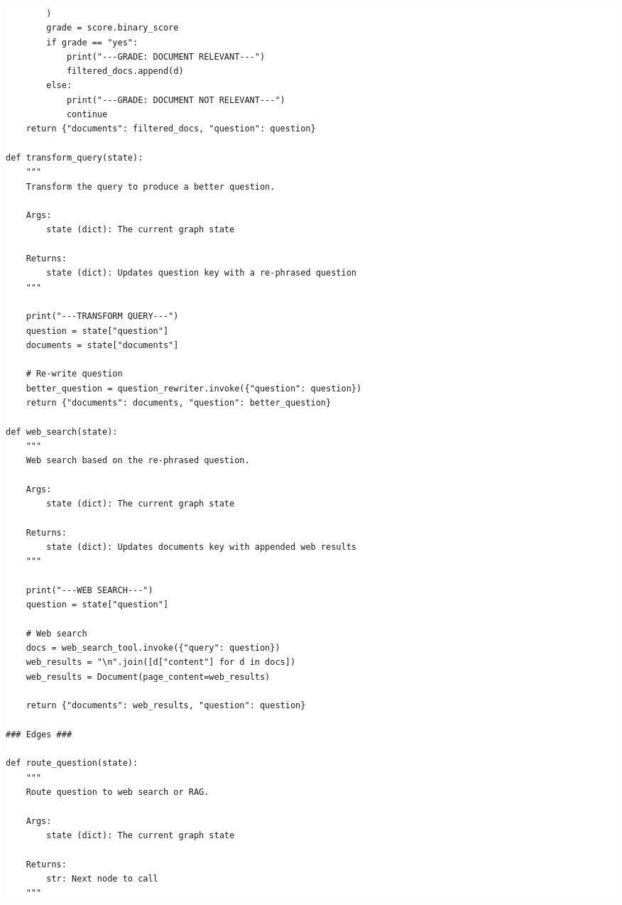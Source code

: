 ```
        )
        grade = score.binary_score
        if grade == "yes":
            print("---GRADE: DOCUMENT RELEVANT---")
            filtered_docs.append(d)
        else:
            print("---GRADE: DOCUMENT NOT RELEVANT---")
            continue
    return {"documents": filtered_docs, "question": question}

def transform_query(state):
    """
    Transform the query to produce a better question.

    Args:
        state (dict): The current graph state

    Returns:
        state (dict): Updates question key with a re-phrased question
    """

    print("---TRANSFORM QUERY---")
    question = state["question"]
    documents = state["documents"]

    # Re-write question
    better_question = question_rewriter.invoke({"question": question})
    return {"documents": documents, "question": better_question}

def web_search(state):
    """
    Web search based on the re-phrased question.

    Args:
        state (dict): The current graph state

    Returns:
        state (dict): Updates documents key with appended web results
    """

    print("---WEB SEARCH---")
    question = state["question"]

    # Web search
    docs = web_search_tool.invoke({"query": question})
    web_results = "\n".join([d["content"] for d in docs])
    web_results = Document(page_content=web_results)

    return {"documents": web_results, "question": question}

### Edges ###

def route_question(state):
    """
    Route question to web search or RAG.

    Args:
        state (dict): The current graph state

    Returns:
        str: Next node to call
    """

```